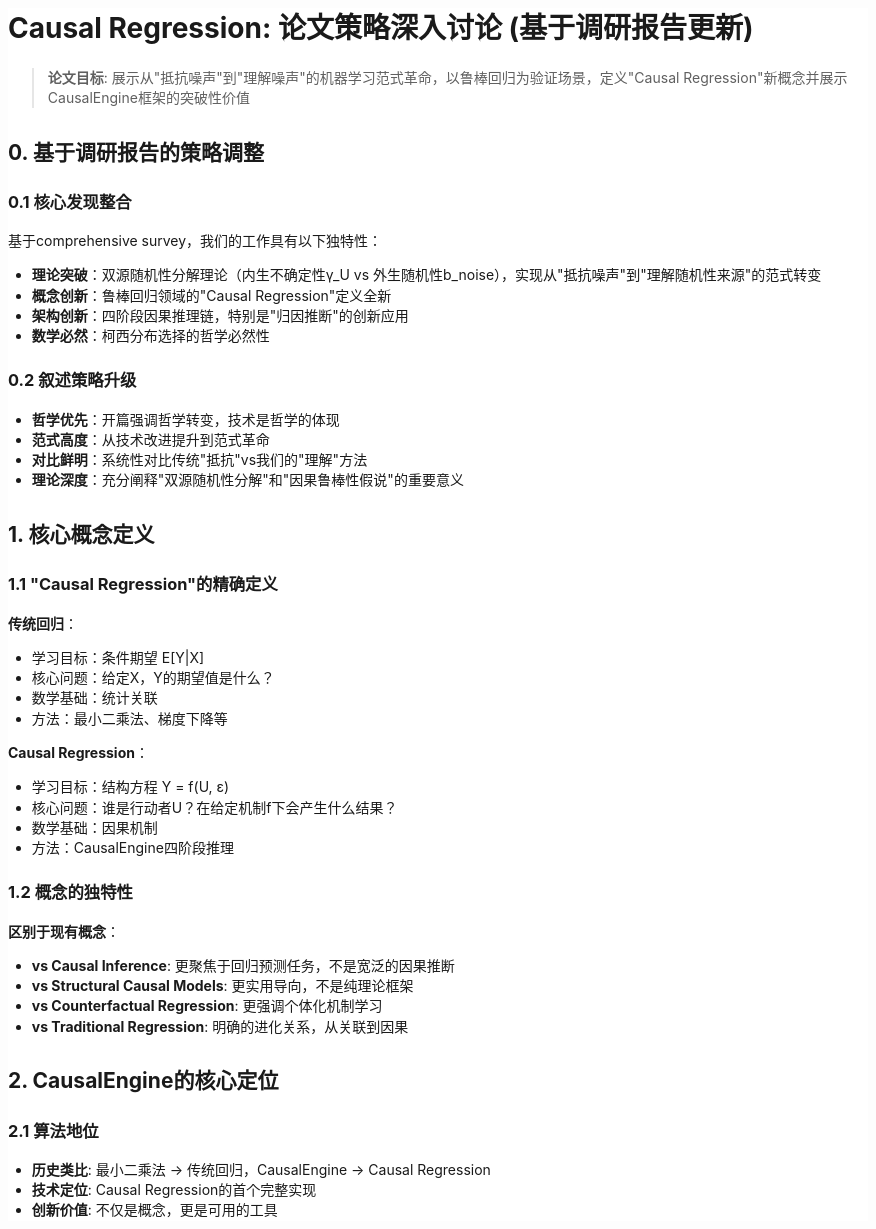 # Causal Regression: 论文策略深入讨论 (基于调研报告更新)

> **论文目标**: 展示从"抵抗噪声"到"理解噪声"的机器学习范式革命，以鲁棒回归为验证场景，定义"Causal Regression"新概念并展示CausalEngine框架的突破性价值

## 0. 基于调研报告的策略调整

### 0.1 核心发现整合
基于comprehensive survey，我们的工作具有以下独特性：
- **理论突破**：双源随机性分解理论（内生不确定性γ_U vs 外生随机性b_noise），实现从"抵抗噪声"到"理解随机性来源"的范式转变
- **概念创新**：鲁棒回归领域的"Causal Regression"定义全新
- **架构创新**：四阶段因果推理链，特别是"归因推断"的创新应用
- **数学必然**：柯西分布选择的哲学必然性

### 0.2 叙述策略升级
- **哲学优先**：开篇强调哲学转变，技术是哲学的体现
- **范式高度**：从技术改进提升到范式革命
- **对比鲜明**：系统性对比传统"抵抗"vs我们的"理解"方法
- **理论深度**：充分阐释"双源随机性分解"和"因果鲁棒性假说"的重要意义

## 1. 核心概念定义

### 1.1 "Causal Regression"的精确定义

**传统回归**：
- 学习目标：条件期望 E[Y|X]
- 核心问题：给定X，Y的期望值是什么？
- 数学基础：统计关联
- 方法：最小二乘法、梯度下降等

**Causal Regression**：
- 学习目标：结构方程 Y = f(U, ε)
- 核心问题：谁是行动者U？在给定机制f下会产生什么结果？
- 数学基础：因果机制
- 方法：CausalEngine四阶段推理

### 1.2 概念的独特性

**区别于现有概念**：
- **vs Causal Inference**: 更聚焦于回归预测任务，不是宽泛的因果推断
- **vs Structural Causal Models**: 更实用导向，不是纯理论框架
- **vs Counterfactual Regression**: 更强调个体化机制学习
- **vs Traditional Regression**: 明确的进化关系，从关联到因果

## 2. CausalEngine的核心定位

### 2.1 算法地位
- **历史类比**: 最小二乘法 → 传统回归，CausalEngine → Causal Regression
- **技术定位**: Causal Regression的首个完整实现
- **创新价值**: 不仅是概念，更是可用的工具
